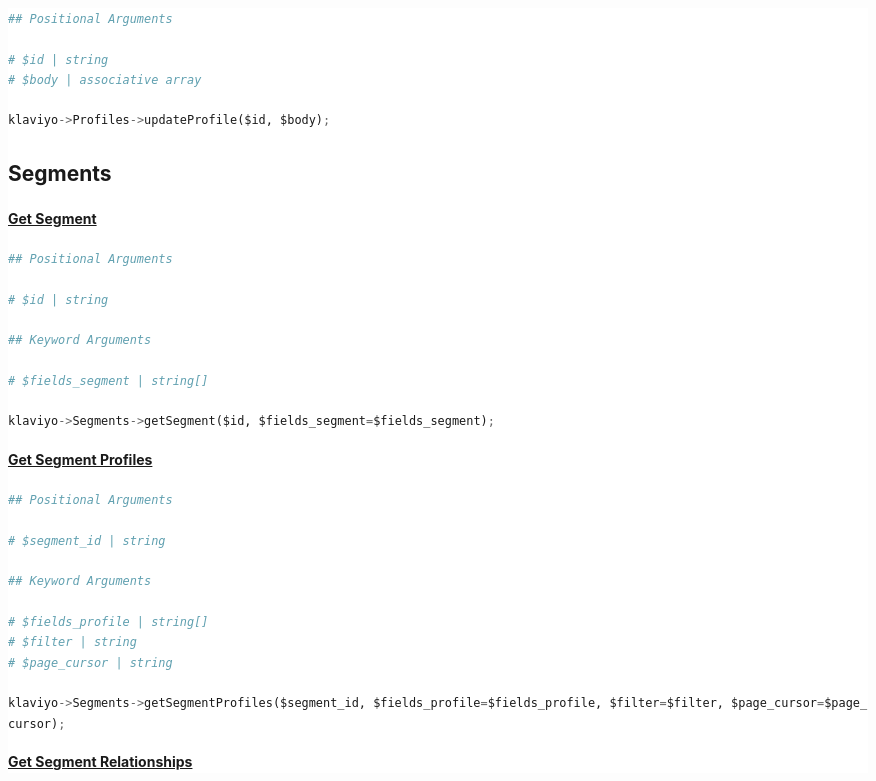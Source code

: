 ```python
## Positional Arguments

# $id | string
# $body | associative array

klaviyo->Profiles->updateProfile($id, $body);
```






## Segments

#### [Get Segment](https://developers.klaviyo.com/en/v2022-10-17/reference/get_segment)

```python
## Positional Arguments

# $id | string

## Keyword Arguments

# $fields_segment | string[]

klaviyo->Segments->getSegment($id, $fields_segment=$fields_segment);
```




#### [Get Segment Profiles](https://developers.klaviyo.com/en/v2022-10-17/reference/get_segment_profiles)

```python
## Positional Arguments

# $segment_id | string

## Keyword Arguments

# $fields_profile | string[]
# $filter | string
# $page_cursor | string

klaviyo->Segments->getSegmentProfiles($segment_id, $fields_profile=$fields_profile, $filter=$filter, $page_cursor=$page_cursor);
```




#### [Get Segment Relationships](https://developers.klaviyo.com/en/v2022-10-17/reference/get_segment_relationships)
